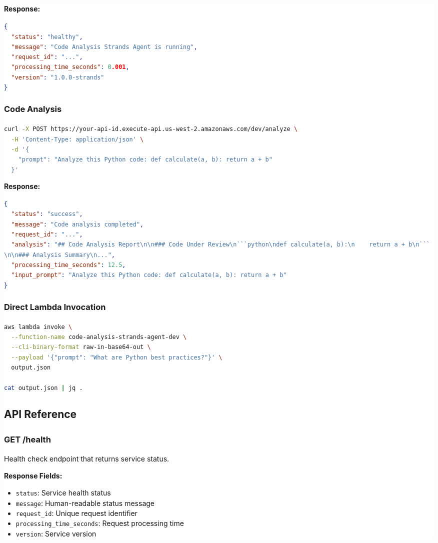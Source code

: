 **Response:**
```json
{
  "status": "healthy",
  "message": "Code Analysis Strands Agent is running",
  "request_id": "...",
  "processing_time_seconds": 0.001,
  "version": "1.0.0-strands"
}
```

### Code Analysis

```bash
curl -X POST https://your-api-id.execute-api.us-west-2.amazonaws.com/dev/analyze \
  -H 'Content-Type: application/json' \
  -d '{
    "prompt": "Analyze this Python code: def calculate(a, b): return a + b"
  }'
```

**Response:**
```json
{
  "status": "success",
  "message": "Code analysis completed",
  "request_id": "...",
  "analysis": "## Code Analysis Report\n\n### Code Under Review\n```python\ndef calculate(a, b):\n    return a + b\n```\n\n### Analysis Summary\n...",
  "processing_time_seconds": 12.5,
  "input_prompt": "Analyze this Python code: def calculate(a, b): return a + b"
}
```

### Direct Lambda Invocation

```bash
aws lambda invoke \
  --function-name code-analysis-strands-agent-dev \
  --cli-binary-format raw-in-base64-out \
  --payload '{"prompt": "What are Python best practices?"}' \
  output.json

cat output.json | jq .
```

## API Reference

### GET /health

Health check endpoint that returns service status.

**Response Fields:**
- `status`: Service health status
- `message`: Human-readable status message
- `request_id`: Unique request identifier
- `processing_time_seconds`: Request processing time
- `version`: Service version
